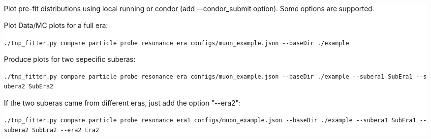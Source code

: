 Plot pre-fit distributions using local running or condor (add --condor_submit option). Some options are supported.

Plot Data/MC plots for a full era:

```
./tnp_fitter.py compare particle probe resonance era configs/muon_example.json --baseDir ./example
```

Produce plots for two sepecific suberas:

```
./tnp_fitter.py compare particle probe resonance era configs/muon_example.json --baseDir ./example --subera1 SubEra1 --subera2 SubEra2
```

If the two suberas came from different eras, just add the option "--era2":

```
./tnp_fitter.py compare particle probe resonance era1 configs/muon_example.json --baseDir ./example --subera1 SubEra1 --subera2 SubEra2 --era2 Era2
```



